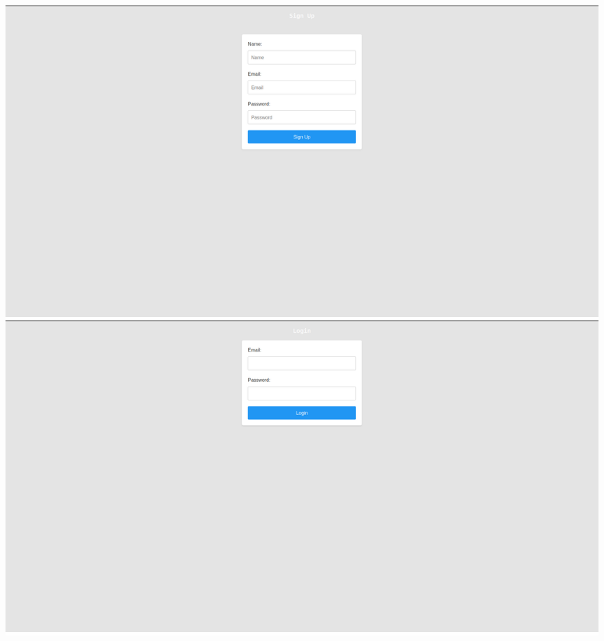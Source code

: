 <img width="1440" alt="Sign up" src="https://github.com/helenafeldner/CookBook/blob/main/images/Sign_up.png">
<img width="1440" alt="log in" src="https://github.com/helenafeldner/CookBook/blob/main/images/Log_in.png">
